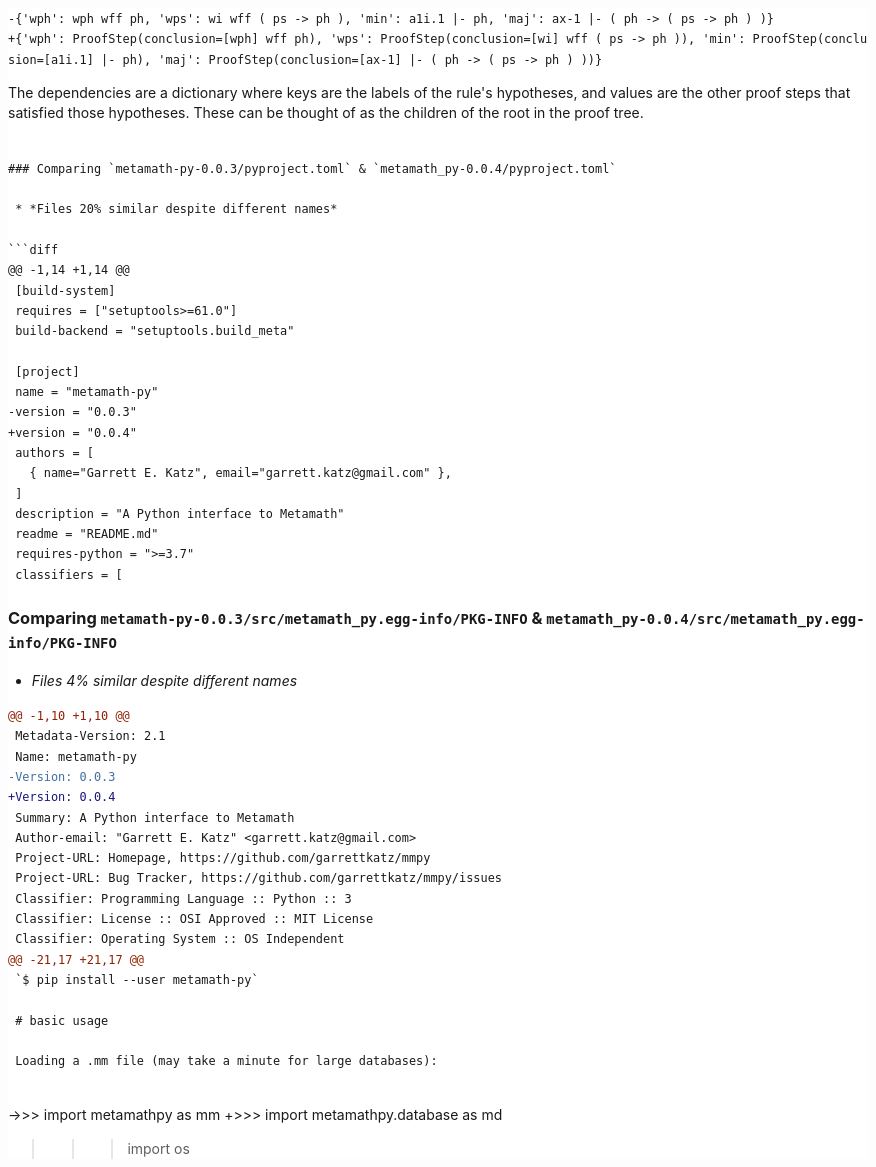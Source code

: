  ```
-{'wph': wph wff ph, 'wps': wi wff ( ps -> ph ), 'min': a1i.1 |- ph, 'maj': ax-1 |- ( ph -> ( ps -> ph ) )}
+{'wph': ProofStep(conclusion=[wph] wff ph), 'wps': ProofStep(conclusion=[wi] wff ( ps -> ph )), 'min': ProofStep(conclusion=[a1i.1] |- ph), 'maj': ProofStep(conclusion=[ax-1] |- ( ph -> ( ps -> ph ) ))}
 ```
 
 The dependencies are a dictionary where keys are the labels of the rule's hypotheses, and values are the other proof steps that satisfied those hypotheses.  These can be thought of as the children of the root in the proof tree.
```

### Comparing `metamath-py-0.0.3/pyproject.toml` & `metamath_py-0.0.4/pyproject.toml`

 * *Files 20% similar despite different names*

```diff
@@ -1,14 +1,14 @@
 [build-system]
 requires = ["setuptools>=61.0"]
 build-backend = "setuptools.build_meta"
 
 [project]
 name = "metamath-py"
-version = "0.0.3"
+version = "0.0.4"
 authors = [
   { name="Garrett E. Katz", email="garrett.katz@gmail.com" },
 ]
 description = "A Python interface to Metamath"
 readme = "README.md"
 requires-python = ">=3.7"
 classifiers = [
```

### Comparing `metamath-py-0.0.3/src/metamath_py.egg-info/PKG-INFO` & `metamath_py-0.0.4/src/metamath_py.egg-info/PKG-INFO`

 * *Files 4% similar despite different names*

```diff
@@ -1,10 +1,10 @@
 Metadata-Version: 2.1
 Name: metamath-py
-Version: 0.0.3
+Version: 0.0.4
 Summary: A Python interface to Metamath
 Author-email: "Garrett E. Katz" <garrett.katz@gmail.com>
 Project-URL: Homepage, https://github.com/garrettkatz/mmpy
 Project-URL: Bug Tracker, https://github.com/garrettkatz/mmpy/issues
 Classifier: Programming Language :: Python :: 3
 Classifier: License :: OSI Approved :: MIT License
 Classifier: Operating System :: OS Independent
@@ -21,17 +21,17 @@
 `$ pip install --user metamath-py`
 
 # basic usage
 
 Loading a .mm file (may take a minute for large databases):
 
 ```
->>> import metamathpy as mm
+>>> import metamathpy.database as md
 >>> import os